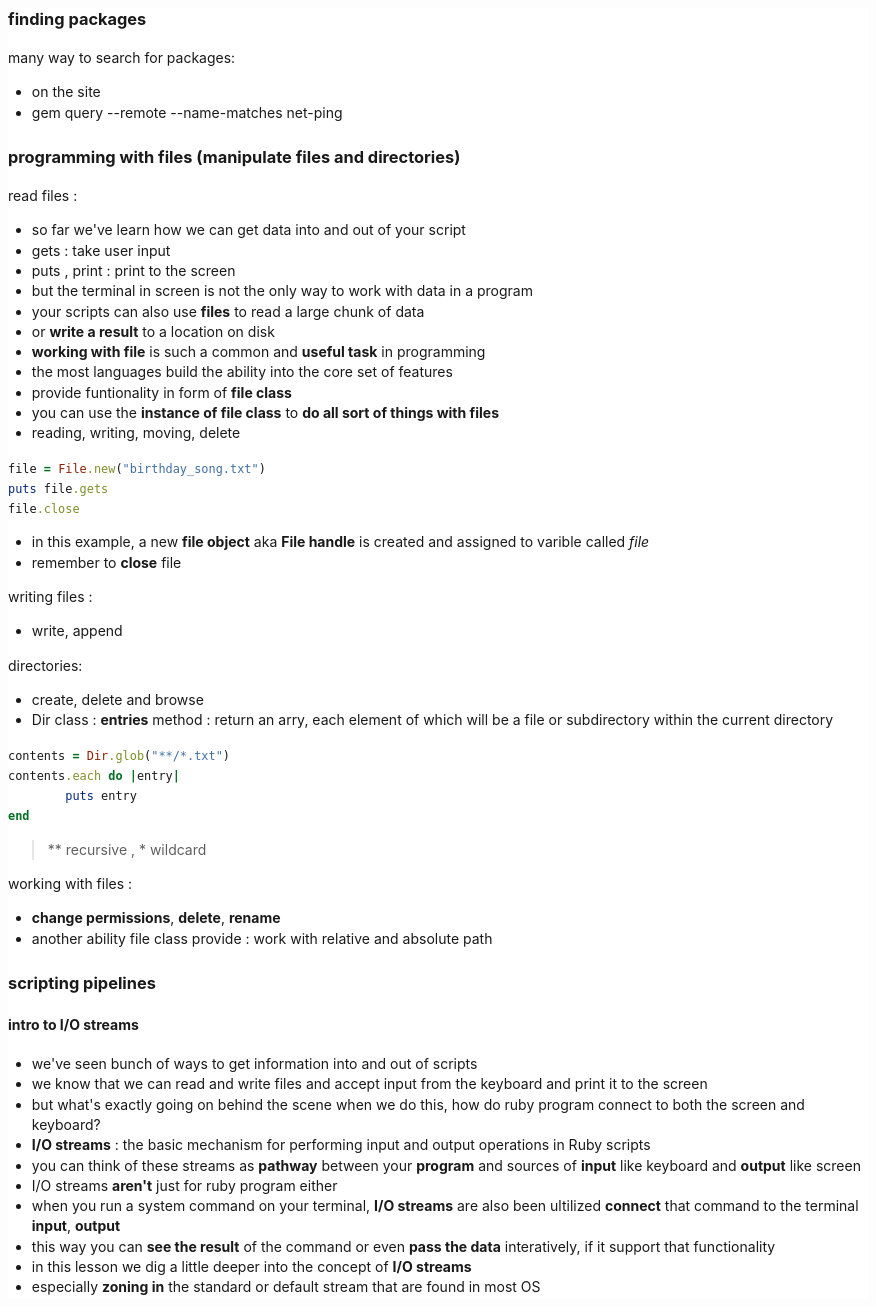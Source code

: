 ### finding packages
many way to search for packages: 
- on the site
- gem query --remote --name-matches net-ping

### programming with files (manipulate files and directories)
read files :
- so far we've learn how we can get data into and out of your script
- gets : take user input
- puts , print : print to the screen
- but the terminal in screen is not the only way to work with data in a program
- your scripts can also use __files__ to read a large chunk of data
- or __write a result__ to a location on disk
- __working with file__ is such a common and __useful task__ in programming
- the most languages build the ability into the core set of features 
- provide funtionality in form of __file class__
- you can use the __instance of file class__ to __do all sort of things with files__
- reading, writing, moving, delete
```ruby
file = File.new("birthday_song.txt")
puts file.gets
file.close
```
- in this example, a new __file object__ aka __File handle__ is created and assigned to varible called _file_
- remember to __close__ file

writing files :
- write, append

directories:
- create, delete and browse
- Dir class : __entries__ method : return an arry, each element of which will be a file or subdirectory within the current directory
```ruby
contents = Dir.glob("**/*.txt")
contents.each do |entry|
        puts entry
end
```
> ** recursive , * wildcard

working with files :
- __change permissions__, __delete__, __rename__
- another ability file class provide : work with relative and absolute path

### scripting pipelines

#### intro to I/O streams
- we've seen bunch of ways to get information into and out of scripts
- we know that we can read and write files and accept input from the keyboard and print it to the screen
- but what's exactly going on behind the scene when we do this, how do ruby program connect to both the screen and keyboard?
- __I/O streams__ : the basic mechanism for performing input and output operations in Ruby scripts
- you can think of these streams as __pathway__ between your __program__ and sources of __input__ like keyboard and __output__ like screen
- I/O streams __aren't__ just for ruby program either
- when you run a system command on your terminal, __I/O streams__ are also been ultilized __connect__ that command to the terminal __input__, __output__
- this way you can __see the result__ of the command or even __pass the data__ interatively, if it support that functionality
- in this lesson we dig a little deeper into the concept of __I/O streams__
- especially __zoning in__ the standard or default stream that are found in most OS